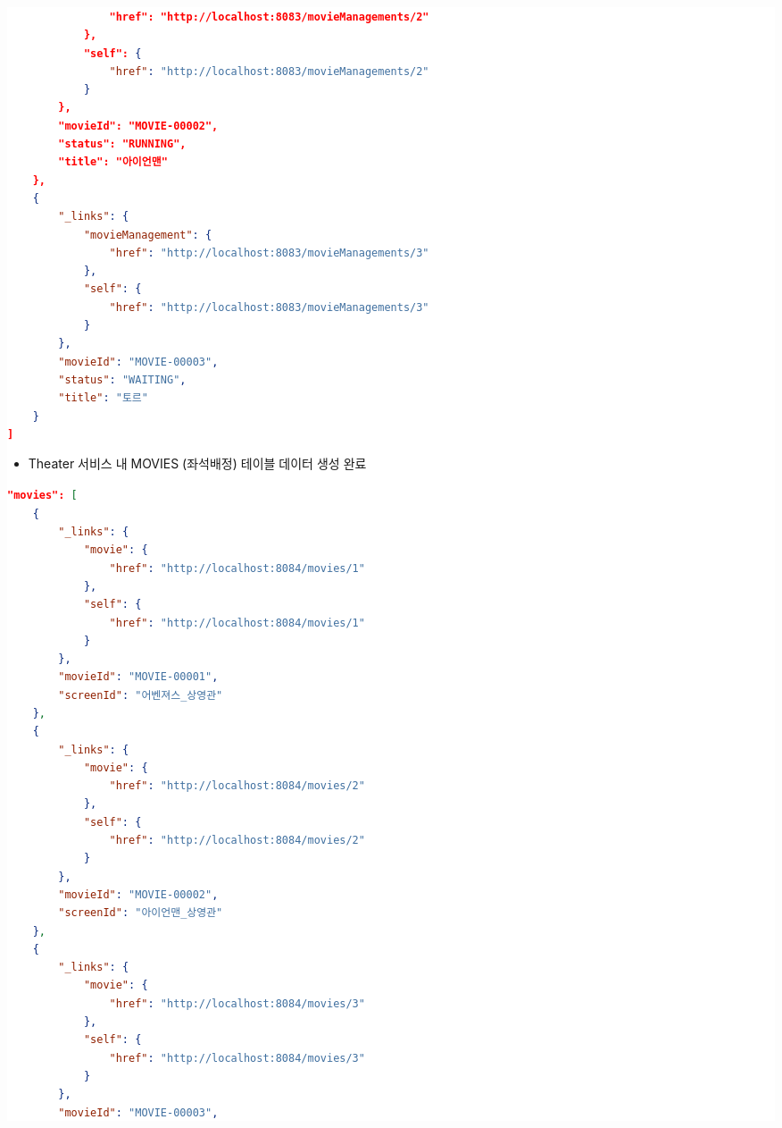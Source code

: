 ```json
                "href": "http://localhost:8083/movieManagements/2"
            },
            "self": {
                "href": "http://localhost:8083/movieManagements/2"
            }
        },
        "movieId": "MOVIE-00002",
        "status": "RUNNING",
        "title": "아이언맨"
    },
    {
        "_links": {
            "movieManagement": {
                "href": "http://localhost:8083/movieManagements/3"
            },
            "self": {
                "href": "http://localhost:8083/movieManagements/3"
            }
        },
        "movieId": "MOVIE-00003",
        "status": "WAITING",
        "title": "토르"
    }
]
```

* Theater 서비스 내 MOVIES (좌석배정) 테이블 데이터 생성 완료

```json
"movies": [
    {
        "_links": {
            "movie": {
                "href": "http://localhost:8084/movies/1"
            },
            "self": {
                "href": "http://localhost:8084/movies/1"
            }
        },
        "movieId": "MOVIE-00001",
        "screenId": "어벤져스_상영관"
    },
    {
        "_links": {
            "movie": {
                "href": "http://localhost:8084/movies/2"
            },
            "self": {
                "href": "http://localhost:8084/movies/2"
            }
        },
        "movieId": "MOVIE-00002",
        "screenId": "아이언맨_상영관"
    },
    {
        "_links": {
            "movie": {
                "href": "http://localhost:8084/movies/3"
            },
            "self": {
                "href": "http://localhost:8084/movies/3"
            }
        },
        "movieId": "MOVIE-00003",
```